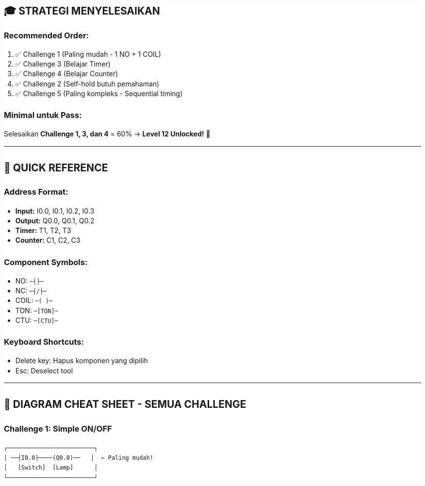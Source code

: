 
## 🎓 STRATEGI MENYELESAIKAN

### **Recommended Order:**

1. ✅ Challenge 1 (Paling mudah - 1 NO + 1 COIL)
2. ✅ Challenge 3 (Belajar Timer)
3. ✅ Challenge 4 (Belajar Counter)
4. ✅ Challenge 2 (Self-hold butuh pemahaman)
5. ✅ Challenge 5 (Paling kompleks - Sequential timing)

### **Minimal untuk Pass:**

Selesaikan **Challenge 1, 3, dan 4** = 60% → **Level 12 Unlocked!** 🎉

---

## 📝 QUICK REFERENCE

### **Address Format:**

- **Input:** I0.0, I0.1, I0.2, I0.3
- **Output:** Q0.0, Q0.1, Q0.2
- **Timer:** T1, T2, T3
- **Counter:** C1, C2, C3

### **Component Symbols:**

- NO: `─┤├─`
- NC: `─┤/├─`
- COIL: `─( )─`
- TON: `─[TON]─`
- CTU: `─[CTU]─`

### **Keyboard Shortcuts:**

- Delete key: Hapus komponen yang dipilih
- Esc: Deselect tool

---

## 📐 DIAGRAM CHEAT SHEET - SEMUA CHALLENGE

### **Challenge 1: Simple ON/OFF**

```
┌─────────────────────────┐
│ ──┤I0.0├────(Q0.0)──   │  ← Paling mudah!
│   [Switch]  [Lamp]      │
└─────────────────────────┘
```
